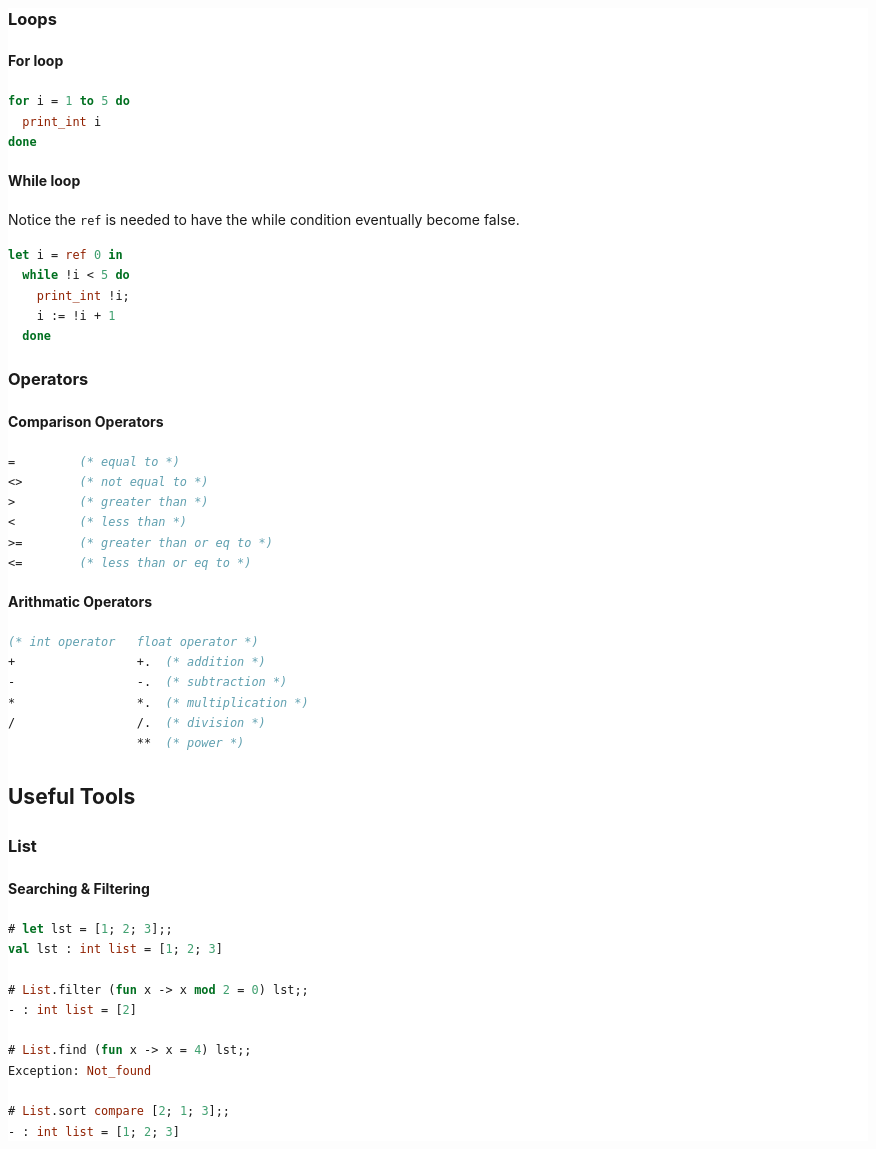 ### Loops

#### For loop

```ml
for i = 1 to 5 do
  print_int i 
done
```

#### While loop

Notice the `ref` is needed to have the while condition eventually become false.

```ml
let i = ref 0 in 
  while !i < 5 do
    print_int !i;
    i := !i + 1
  done
```

### Operators

#### Comparison Operators

```ml
=         (* equal to *)
<>        (* not equal to *)
>         (* greater than *)
<         (* less than *)
>=        (* greater than or eq to *)
<=        (* less than or eq to *)
```

#### Arithmatic Operators

```ml
(* int operator   float operator *)
+                 +.  (* addition *) 
-                 -.  (* subtraction *)
*                 *.  (* multiplication *)
/                 /.  (* division *)
                  **  (* power *)
```

## Useful Tools

### List

#### Searching & Filtering

```ml
# let lst = [1; 2; 3];;
val lst : int list = [1; 2; 3]

# List.filter (fun x -> x mod 2 = 0) lst;;
- : int list = [2]

# List.find (fun x -> x = 4) lst;;
Exception: Not_found

# List.sort compare [2; 1; 3];;
- : int list = [1; 2; 3]
```
